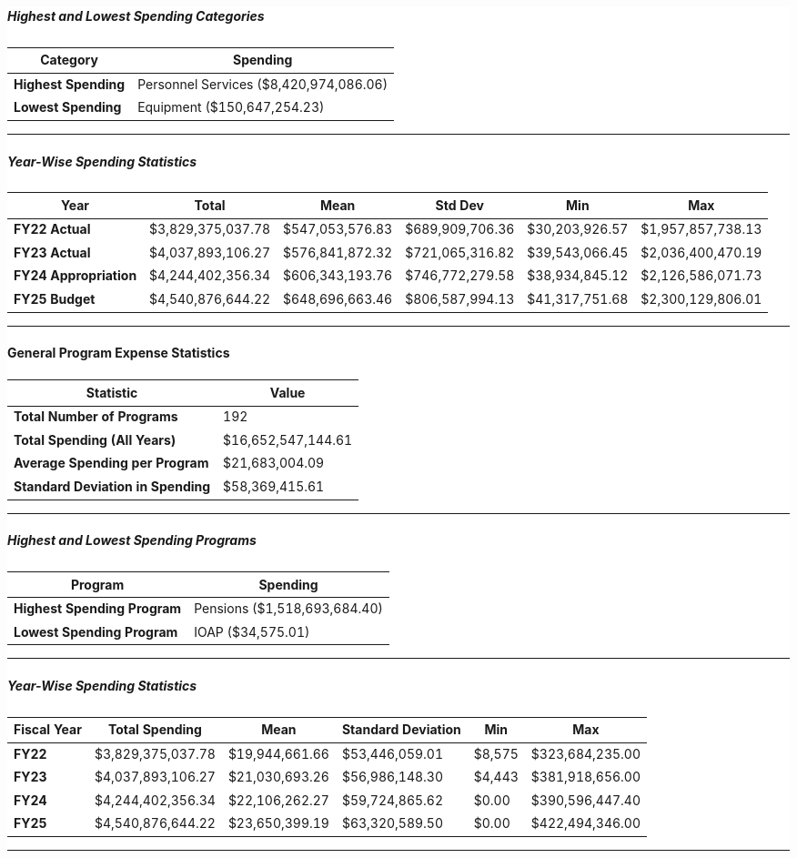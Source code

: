 
##### Highest and Lowest Spending Categories

| Category               | Spending                 |
|------------------------|--------------------------|
| **Highest Spending**   | Personnel Services ($8,420,974,086.06) |
| **Lowest Spending**    | Equipment ($150,647,254.23)            |

---

##### Year-Wise Spending Statistics

| Year             | Total             | Mean            | Std Dev         | Min            | Max             |
|------------------|-------------------|-----------------|-----------------|----------------|-----------------|
| **FY22 Actual**  | $3,829,375,037.78 | $547,053,576.83 | $689,909,706.36 | $30,203,926.57 | $1,957,857,738.13 |
| **FY23 Actual**  | $4,037,893,106.27 | $576,841,872.32 | $721,065,316.82 | $39,543,066.45 | $2,036,400,470.19 |
| **FY24 Appropriation** | $4,244,402,356.34 | $606,343,193.76 | $746,772,279.58 | $38,934,845.12 | $2,126,586,071.73 |
| **FY25 Budget**  | $4,540,876,644.22 | $648,696,663.46 | $806,587,994.13 | $41,317,751.68 | $2,300,129,806.01 |

---

#### General Program Expense Statistics
| Statistic                     | Value                     |
|-------------------------------|---------------------------|
| **Total Number of Programs**  | 192                       |
| **Total Spending (All Years)**| $16,652,547,144.61       |
| **Average Spending per Program** | $21,683,004.09      |
| **Standard Deviation in Spending** | $58,369,415.61   |

---

##### Highest and Lowest Spending Programs

| Program                        | Spending                  |
|--------------------------------|---------------------------|
| **Highest Spending Program**   | Pensions ($1,518,693,684.40) |
| **Lowest Spending Program**    | IOAP ($34,575.01)        |

---

##### Year-Wise Spending Statistics

| Fiscal Year | Total Spending         | Mean              | Standard Deviation | Min      | Max               |
|-------------|------------------------|-------------------|---------------------|----------|-------------------|
| **FY22**    | $3,829,375,037.78      | $19,944,661.66   | $53,446,059.01     | $8,575   | $323,684,235.00   |
| **FY23**    | $4,037,893,106.27      | $21,030,693.26   | $56,986,148.30     | $4,443   | $381,918,656.00   |
| **FY24**    | $4,244,402,356.34      | $22,106,262.27   | $59,724,865.62     | $0.00    | $390,596,447.40   |
| **FY25**    | $4,540,876,644.22      | $23,650,399.19   | $63,320,589.50     | $0.00    | $422,494,346.00   |

---